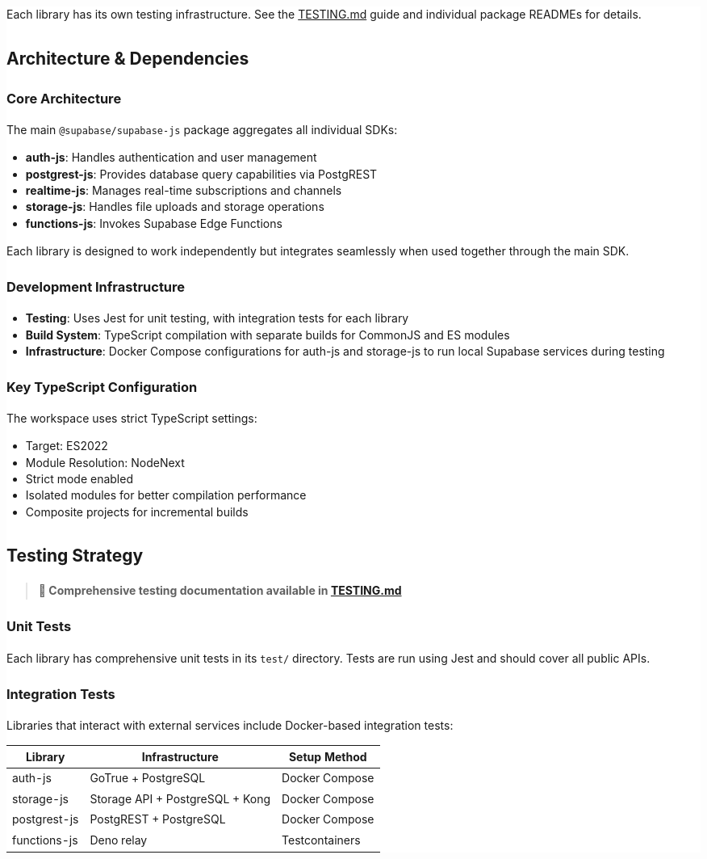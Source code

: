 Each library has its own testing infrastructure. See the [TESTING.md](docs/TESTING.md) guide and individual package READMEs for details.

## Architecture & Dependencies

### Core Architecture

The main `@supabase/supabase-js` package aggregates all individual SDKs:

- **auth-js**: Handles authentication and user management
- **postgrest-js**: Provides database query capabilities via PostgREST
- **realtime-js**: Manages real-time subscriptions and channels
- **storage-js**: Handles file uploads and storage operations
- **functions-js**: Invokes Supabase Edge Functions

Each library is designed to work independently but integrates seamlessly when used together through the main SDK.

### Development Infrastructure

- **Testing**: Uses Jest for unit testing, with integration tests for each library
- **Build System**: TypeScript compilation with separate builds for CommonJS and ES modules
- **Infrastructure**: Docker Compose configurations for auth-js and storage-js to run local Supabase services during testing

### Key TypeScript Configuration

The workspace uses strict TypeScript settings:

- Target: ES2022
- Module Resolution: NodeNext
- Strict mode enabled
- Isolated modules for better compilation performance
- Composite projects for incremental builds

## Testing Strategy

> **📖 Comprehensive testing documentation available in [TESTING.md](docs/TESTING.md)**

### Unit Tests

Each library has comprehensive unit tests in its `test/` directory. Tests are run using Jest and should cover all public APIs.

### Integration Tests

Libraries that interact with external services include Docker-based integration tests:

| Library      | Infrastructure                  | Setup Method   |
| ------------ | ------------------------------- | -------------- |
| auth-js      | GoTrue + PostgreSQL             | Docker Compose |
| storage-js   | Storage API + PostgreSQL + Kong | Docker Compose |
| postgrest-js | PostgREST + PostgreSQL          | Docker Compose |
| functions-js | Deno relay                      | Testcontainers |
